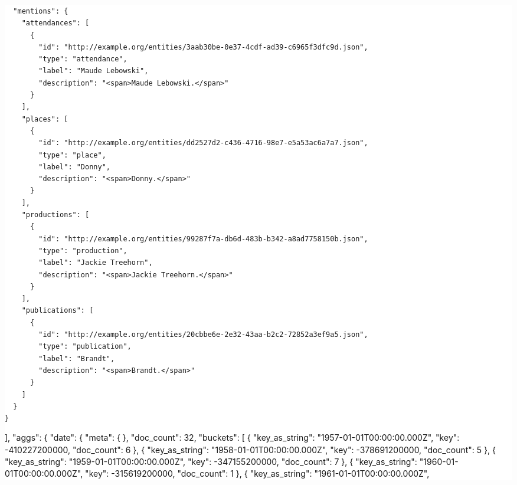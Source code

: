       "mentions": {
        "attendances": [
          {
            "id": "http://example.org/entities/3aab30be-0e37-4cdf-ad39-c6965f3dfc9d.json",
            "type": "attendance",
            "label": "Maude Lebowski",
            "description": "<span>Maude Lebowski.</span>"
          }
        ],
        "places": [
          {
            "id": "http://example.org/entities/dd2527d2-c436-4716-98e7-e5a53ac6a7a7.json",
            "type": "place",
            "label": "Donny",
            "description": "<span>Donny.</span>"
          }
        ],
        "productions": [
          {
            "id": "http://example.org/entities/99287f7a-db6d-483b-b342-a8ad7758150b.json",
            "type": "production",
            "label": "Jackie Treehorn",
            "description": "<span>Jackie Treehorn.</span>"
          }
        ],
        "publications": [
          {
            "id": "http://example.org/entities/20cbbe6e-2e32-43aa-b2c2-72852a3ef9a5.json",
            "type": "publication",
            "label": "Brandt",
            "description": "<span>Brandt.</span>"
          }
        ]
      }
    }
  ],
  "aggs": {
    "date": {
      "meta": {
      },
      "doc_count": 32,
      "buckets": [
        {
          "key_as_string": "1957-01-01T00:00:00.000Z",
          "key": -410227200000,
          "doc_count": 6
        },
        {
          "key_as_string": "1958-01-01T00:00:00.000Z",
          "key": -378691200000,
          "doc_count": 5
        },
        {
          "key_as_string": "1959-01-01T00:00:00.000Z",
          "key": -347155200000,
          "doc_count": 7
        },
        {
          "key_as_string": "1960-01-01T00:00:00.000Z",
          "key": -315619200000,
          "doc_count": 1
        },
        {
          "key_as_string": "1961-01-01T00:00:00.000Z",